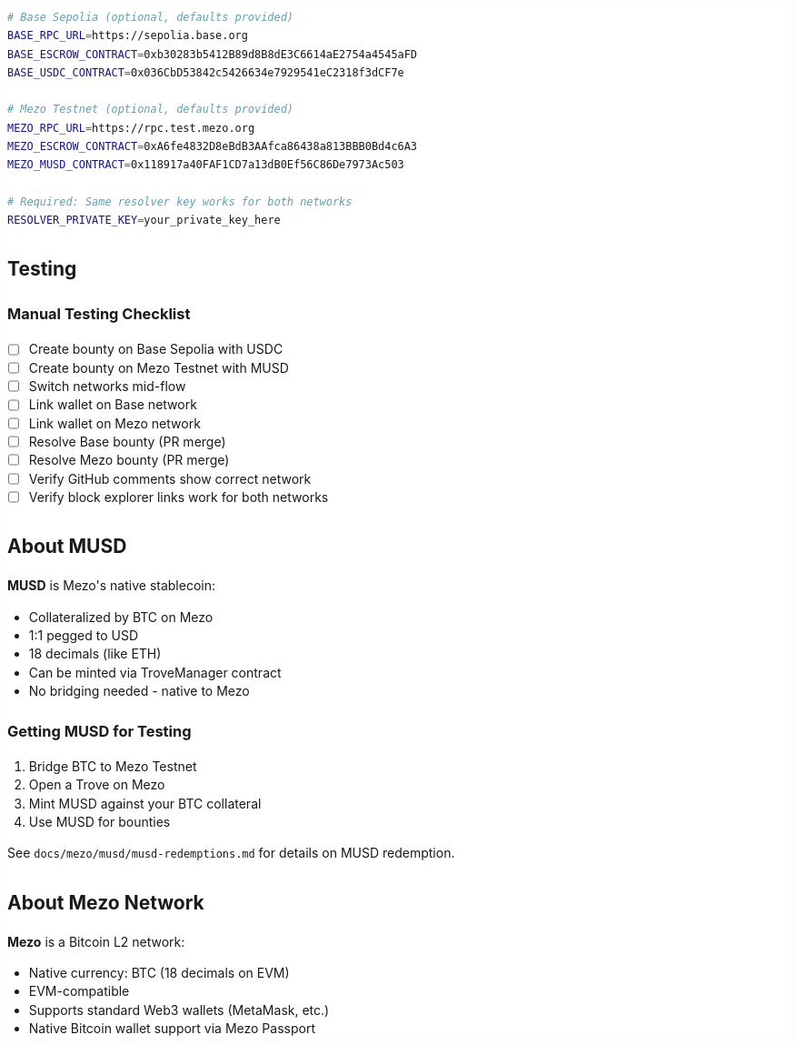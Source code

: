 ```bash
# Base Sepolia (optional, defaults provided)
BASE_RPC_URL=https://sepolia.base.org
BASE_ESCROW_CONTRACT=0xb30283b5412B89d8B8dE3C6614aE2754a4545aFD
BASE_USDC_CONTRACT=0x036CbD53842c5426634e7929541eC2318f3dCF7e

# Mezo Testnet (optional, defaults provided)
MEZO_RPC_URL=https://rpc.test.mezo.org
MEZO_ESCROW_CONTRACT=0xA6fe4832D8eBdB3AAfca86438a813BBB0Bd4c6A3
MEZO_MUSD_CONTRACT=0x118917a40FAF1CD7a13dB0Ef56C86De7973Ac503

# Required: Same resolver key works for both networks
RESOLVER_PRIVATE_KEY=your_private_key_here
```

## Testing

### Manual Testing Checklist

- [ ] Create bounty on Base Sepolia with USDC
- [ ] Create bounty on Mezo Testnet with MUSD
- [ ] Switch networks mid-flow
- [ ] Link wallet on Base network
- [ ] Link wallet on Mezo network
- [ ] Resolve Base bounty (PR merge)
- [ ] Resolve Mezo bounty (PR merge)
- [ ] Verify GitHub comments show correct network
- [ ] Verify block explorer links work for both networks

## About MUSD

**MUSD** is Mezo's native stablecoin:
- Collateralized by BTC on Mezo
- 1:1 pegged to USD
- 18 decimals (like ETH)
- Can be minted via TroveManager contract
- No bridging needed - native to Mezo

### Getting MUSD for Testing

1. Bridge BTC to Mezo Testnet
2. Open a Trove on Mezo
3. Mint MUSD against your BTC collateral
4. Use MUSD for bounties

See `docs/mezo/musd/musd-redemptions.md` for details on MUSD redemption.

## About Mezo Network

**Mezo** is a Bitcoin L2 network:
- Native currency: BTC (18 decimals on EVM)
- EVM-compatible
- Supports standard Web3 wallets (MetaMask, etc.)
- Native Bitcoin wallet support via Mezo Passport
